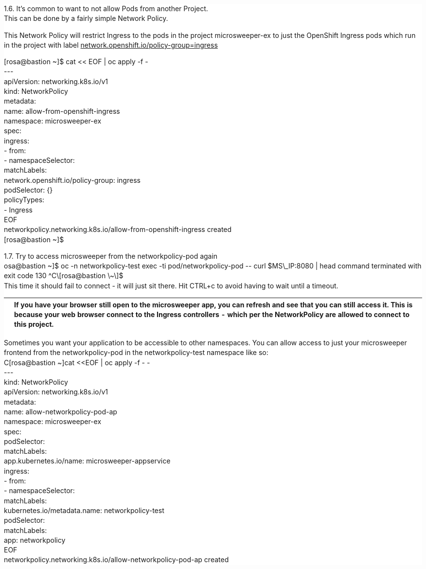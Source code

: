 1.6. It’s common to want to not allow Pods from another Project.  
This can be done by a fairly simple Network Policy.

This Network Policy will restrict Ingress to the pods in the project microsweeper-ex to just the OpenShift Ingress pods which run in the project with label [network.openshift.io/policy-group=ingress](http://network.openshift.io/policy-group=ingress)

\[rosa@bastion \~\]$ cat \<\< EOF | oc apply \-f \-  
\---  
apiVersion: networking.k8s.io/v1  
kind: NetworkPolicy  
metadata:  
  name: allow-from-openshift-ingress  
  namespace: microsweeper-ex  
spec:  
  ingress:  
  \- from:  
    \- namespaceSelector:  
        matchLabels:  
          network.openshift.io/policy-group: ingress  
  podSelector: {}  
  policyTypes:  
  \- Ingress  
EOF  
networkpolicy.networking.k8s.io/allow-from-openshift-ingress created  
\[rosa@bastion \~\]$ 

1.7. Try to access microsweeper from the networkpolicy-pod again  
osa@bastion \~\]$ oc \-n networkpolicy-test exec \-ti pod/networkpolicy-pod \-- curl $MS\_IP:8080 | head  
command terminated with exit code 130  
^C\[rosa@bastion \~\]$   
This time it should fail to connect \- it will just sit there. Hit CTRL\+c to avoid having to wait until a timeout.

|  | If you have your browser still open to the microsweeper app, you can refresh and see that you can still access it. This is because your web browser connect to the Ingress controllers \- which per the NetworkPolicy are allowed to connect to this project. |
| :---- | :---- |

Sometimes you want your application to be accessible to other namespaces. You can allow access to just your microsweeper frontend from the networkpolicy-pod in the networkpolicy-test namespace like so:  
C\[rosa@bastion \~\]cat \<\<EOF | oc apply \-f \- \-  
\---  
kind: NetworkPolicy  
apiVersion: networking.k8s.io/v1  
metadata:  
  name: allow-networkpolicy-pod-ap  
  namespace: microsweeper-ex  
spec:  
  podSelector:  
    matchLabels:  
      app.kubernetes.io/name: microsweeper-appservice  
  ingress:  
  \- from:  
    \- namespaceSelector:  
        matchLabels:  
          kubernetes.io/metadata.name: networkpolicy-test  
      podSelector:  
        matchLabels:  
          app: networkpolicy  
EOF  
networkpolicy.networking.k8s.io/allow-networkpolicy-pod-ap created
